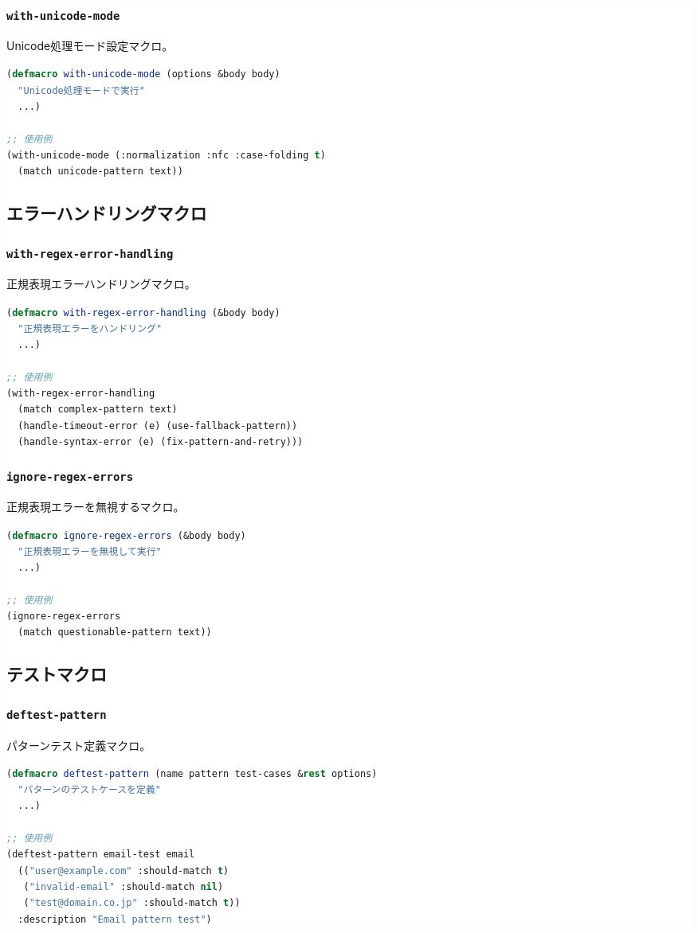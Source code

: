 ### `with-unicode-mode`

Unicode処理モード設定マクロ。

```lisp
(defmacro with-unicode-mode (options &body body)
  "Unicode処理モードで実行"
  ...)

;; 使用例
(with-unicode-mode (:normalization :nfc :case-folding t)
  (match unicode-pattern text))
```

## エラーハンドリングマクロ

### `with-regex-error-handling`

正規表現エラーハンドリングマクロ。

```lisp
(defmacro with-regex-error-handling (&body body)
  "正規表現エラーをハンドリング"
  ...)

;; 使用例
(with-regex-error-handling
  (match complex-pattern text)
  (handle-timeout-error (e) (use-fallback-pattern))
  (handle-syntax-error (e) (fix-pattern-and-retry)))
```

### `ignore-regex-errors`

正規表現エラーを無視するマクロ。

```lisp
(defmacro ignore-regex-errors (&body body)
  "正規表現エラーを無視して実行"
  ...)

;; 使用例
(ignore-regex-errors
  (match questionable-pattern text))
```

## テストマクロ

### `deftest-pattern`

パターンテスト定義マクロ。

```lisp
(defmacro deftest-pattern (name pattern test-cases &rest options)
  "パターンのテストケースを定義"
  ...)

;; 使用例
(deftest-pattern email-test email
  (("user@example.com" :should-match t)
   ("invalid-email" :should-match nil)
   ("test@domain.co.jp" :should-match t))
  :description "Email pattern test")
```
